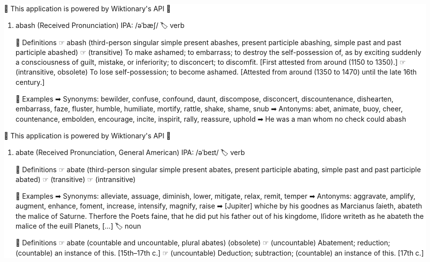 
🔅 This application is powered by Wiktionary's API 🔅

1) abash	(Received Pronunciation) IPA: /əˈbæʃ/
   🏷  verb

	📗 Definitions
	☞ abash (third-person singular simple present abashes, present
	  participle abashing, simple past and past participle abashed)
	☞ (transitive) To make ashamed; to embarrass; to destroy the
	  self-possession of, as by exciting suddenly a consciousness of
	  guilt, mistake, or inferiority; to disconcert; to discomfit.
	  [First attested from around (1150 to 1350).]
	☞ (intransitive, obsolete) To lose self-possession; to become
	  ashamed. [Attested from around (1350 to 1470) until the late
	  16th century.]

	📘 Examples
	➡ Synonyms: bewilder, confuse, confound, daunt, discompose,
	  disconcert, discountenance, dishearten, embarrass, faze,
	  fluster, humble, humiliate, mortify, rattle, shake, shame,
	  snub
	➡ Antonyms: abet, animate, buoy, cheer, countenance,
	  embolden, encourage, incite, inspirit, rally, reassure,
	  uphold
	➡ He was a man whom no check could abash


🔅 This application is powered by Wiktionary's API 🔅

1) abate	(Received Pronunciation, General American) IPA: /əˈbeɪt/
   🏷  verb

	📗 Definitions
	☞ abate (third-person singular simple present abates, present
	  participle abating, simple past and past participle abated)
	☞ (transitive)
	☞ (intransitive)

	📘 Examples
	➡ Synonyms: alleviate, assuage, diminish, lower, mitigate,
	  relax, remit, temper
	➡ Antonyms: aggravate, amplify, augment, enhance, foment,
	  increase, intensify, magnify, raise
	➡ [Jupiter] whiche by his goodnes as Marcianus ſaieth,
	  abateth the malice of Saturne. Therfore the Poets faine, that
	  he did put his father out of his kingdome, Iſidore writeth as
	  he abateth the malice of the euill Planets,  […]
   🏷  noun

	📗 Definitions
	☞ abate (countable and uncountable, plural abates) (obsolete)
	☞ (uncountable) Abatement; reduction; (countable) an instance of
	  this. [15th–17th c.]
	☞ (uncountable) Deduction; subtraction; (countable) an instance
	  of this. [17th c.]
